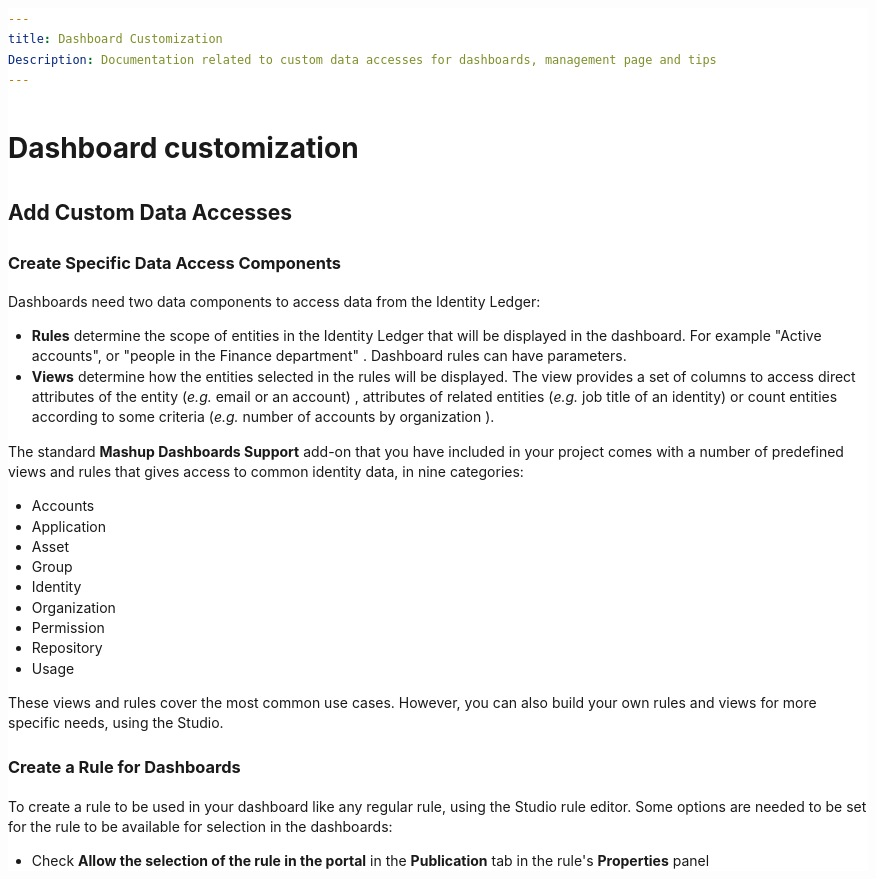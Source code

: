 ```yaml
---
title: Dashboard Customization
Description: Documentation related to custom data accesses for dashboards, management page and tips
---
```


# Dashboard customization

## Add Custom Data Accesses

### Create Specific Data Access Components

Dashboards need two data components to access data from the Identity Ledger:

- **Rules** determine the scope of entities in the Identity Ledger that will be displayed in the dashboard. For example "Active accounts", or "people in the Finance department" . Dashboard rules can have parameters.
- **Views** determine how the entities selected in the rules will be displayed. The view provides a set of columns to access direct attributes of the entity (_e.g._ email or an account) , attributes of related entities (_e.g._ job title of an identity) or count entities according to some criteria (_e.g._ number of accounts by organization ).

The standard **Mashup Dashboards Support** add-on that you have included in your project comes with a number of predefined views and rules that gives access to common identity data, in nine categories:

- Accounts
- Application
- Asset
- Group
- Identity
- Organization
- Permission
- Repository
- Usage

These views and rules cover the most common use cases. However, you can also build your own rules and views for more specific needs, using the Studio.

### Create a Rule for Dashboards

To create a rule to be used in your dashboard like any regular rule, using the Studio rule editor.
Some options are needed to be set for the rule to be available for selection in the dashboards:

- Check **Allow the selection of the rule in the portal**  in the **Publication** tab in the rule's **Properties**  panel  
